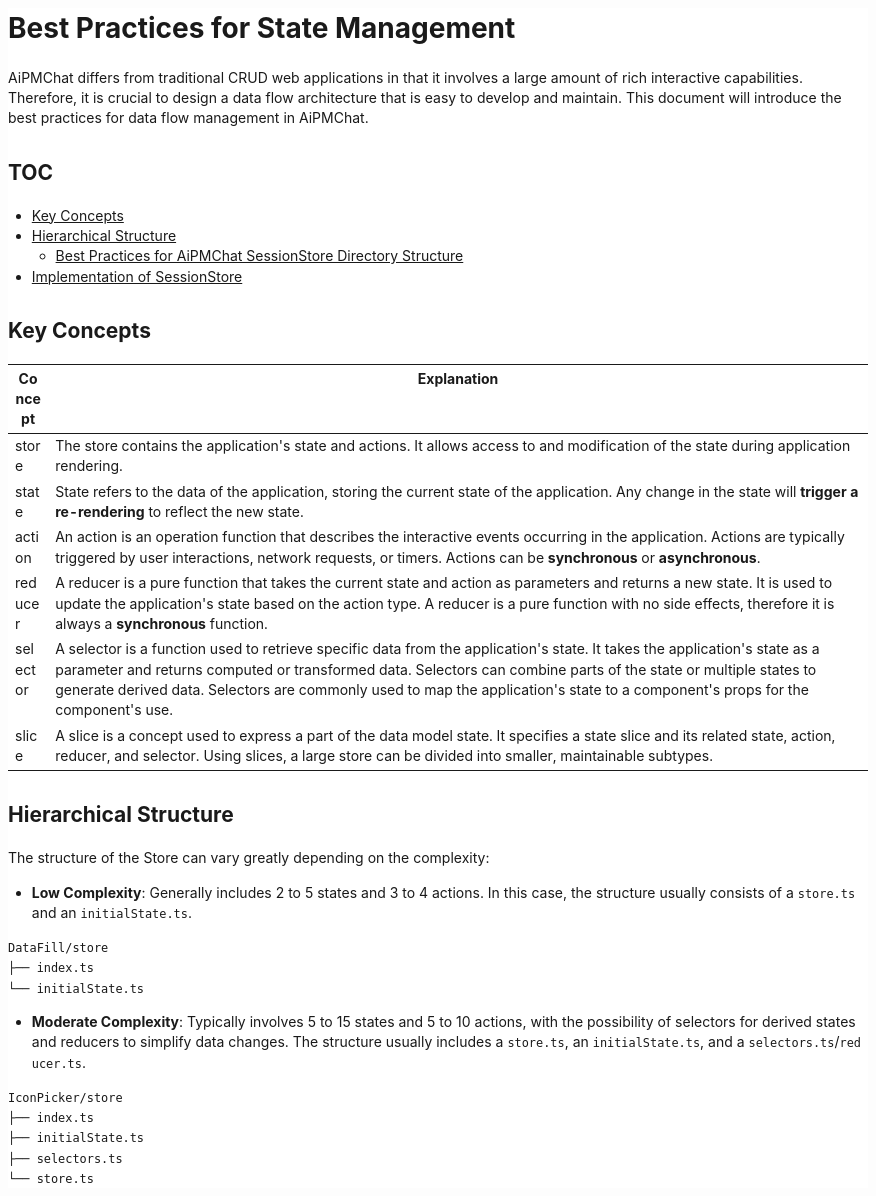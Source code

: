 # Best Practices for State Management

AiPMChat differs from traditional CRUD web applications in that it involves a large amount of rich interactive capabilities. Therefore, it is crucial to design a data flow architecture that is easy to develop and maintain. This document will introduce the best practices for data flow management in AiPMChat.

## TOC

- [Key Concepts](#key-concepts)
- [Hierarchical Structure](#hierarchical-structure)
  - [Best Practices for AiPMChat SessionStore Directory Structure](#best-practices-for-aipmchat-sessionstore-directory-structure)
- [Implementation of SessionStore](#implementation-of-sessionstore)

## Key Concepts

| Concept  | Explanation                                                                                                                                                                                                                                                                                                                                                                      |
| -------- | -------------------------------------------------------------------------------------------------------------------------------------------------------------------------------------------------------------------------------------------------------------------------------------------------------------------------------------------------------------------------------- |
| store    | The store contains the application's state and actions. It allows access to and modification of the state during application rendering.                                                                                                                                                                                                                                          |
| state    | State refers to the data of the application, storing the current state of the application. Any change in the state will **trigger a re-rendering** to reflect the new state.                                                                                                                                                                                                     |
| action   | An action is an operation function that describes the interactive events occurring in the application. Actions are typically triggered by user interactions, network requests, or timers. Actions can be **synchronous** or **asynchronous**.                                                                                                                                    |
| reducer  | A reducer is a pure function that takes the current state and action as parameters and returns a new state. It is used to update the application's state based on the action type. A reducer is a pure function with no side effects, therefore it is always a **synchronous** function.                                                                                         |
| selector | A selector is a function used to retrieve specific data from the application's state. It takes the application's state as a parameter and returns computed or transformed data. Selectors can combine parts of the state or multiple states to generate derived data. Selectors are commonly used to map the application's state to a component's props for the component's use. |
| slice    | A slice is a concept used to express a part of the data model state. It specifies a state slice and its related state, action, reducer, and selector. Using slices, a large store can be divided into smaller, maintainable subtypes.                                                                                                                                            |

## Hierarchical Structure

The structure of the Store can vary greatly depending on the complexity:

- **Low Complexity**: Generally includes 2 to 5 states and 3 to 4 actions. In this case, the structure usually consists of a `store.ts` and an `initialState.ts`.

```bash
DataFill/store
├── index.ts
└── initialState.ts
```

- **Moderate Complexity**: Typically involves 5 to 15 states and 5 to 10 actions, with the possibility of selectors for derived states and reducers to simplify data changes. The structure usually includes a `store.ts`, an `initialState.ts`, and a `selectors.ts`/`reducer.ts`.

```bash
IconPicker/store
├── index.ts
├── initialState.ts
├── selectors.ts
└── store.ts
```
